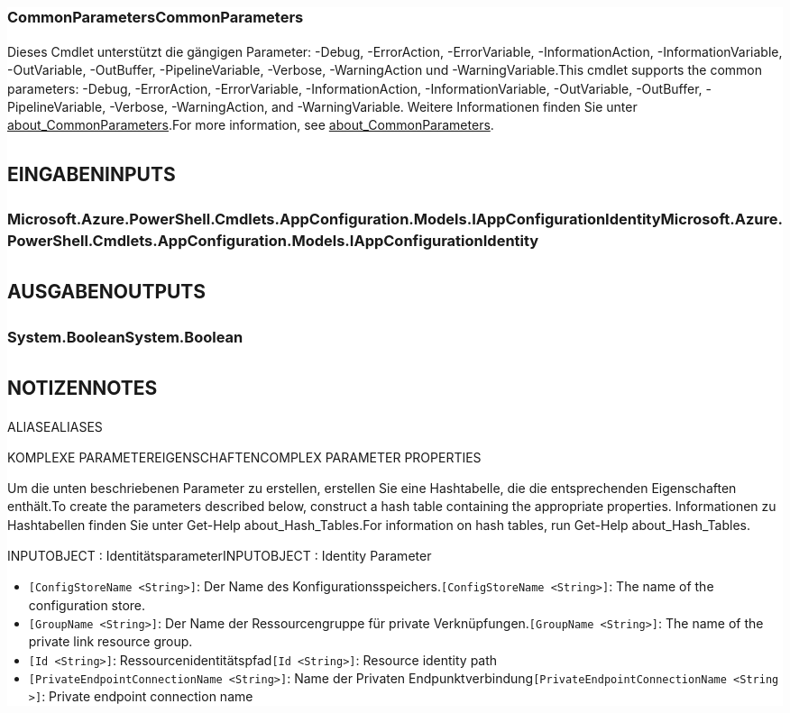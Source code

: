 ### <span data-ttu-id="858be-136">CommonParameters</span><span class="sxs-lookup"><span data-stu-id="858be-136">CommonParameters</span></span>
<span data-ttu-id="858be-137">Dieses Cmdlet unterstützt die gängigen Parameter: -Debug, -ErrorAction, -ErrorVariable, -InformationAction, -InformationVariable, -OutVariable, -OutBuffer, -PipelineVariable, -Verbose, -WarningAction und -WarningVariable.</span><span class="sxs-lookup"><span data-stu-id="858be-137">This cmdlet supports the common parameters: -Debug, -ErrorAction, -ErrorVariable, -InformationAction, -InformationVariable, -OutVariable, -OutBuffer, -PipelineVariable, -Verbose, -WarningAction, and -WarningVariable.</span></span> <span data-ttu-id="858be-138">Weitere Informationen finden Sie unter [about_CommonParameters](http://go.microsoft.com/fwlink/?LinkID=113216).</span><span class="sxs-lookup"><span data-stu-id="858be-138">For more information, see [about_CommonParameters](http://go.microsoft.com/fwlink/?LinkID=113216).</span></span>

## <span data-ttu-id="858be-139">EINGABEN</span><span class="sxs-lookup"><span data-stu-id="858be-139">INPUTS</span></span>

### <span data-ttu-id="858be-140">Microsoft.Azure.PowerShell.Cmdlets.AppConfiguration.Models.IAppConfigurationIdentity</span><span class="sxs-lookup"><span data-stu-id="858be-140">Microsoft.Azure.PowerShell.Cmdlets.AppConfiguration.Models.IAppConfigurationIdentity</span></span>

## <span data-ttu-id="858be-141">AUSGABEN</span><span class="sxs-lookup"><span data-stu-id="858be-141">OUTPUTS</span></span>

### <span data-ttu-id="858be-142">System.Boolean</span><span class="sxs-lookup"><span data-stu-id="858be-142">System.Boolean</span></span>

## <span data-ttu-id="858be-143">NOTIZEN</span><span class="sxs-lookup"><span data-stu-id="858be-143">NOTES</span></span>

<span data-ttu-id="858be-144">ALIASE</span><span class="sxs-lookup"><span data-stu-id="858be-144">ALIASES</span></span>

<span data-ttu-id="858be-145">KOMPLEXE PARAMETEREIGENSCHAFTEN</span><span class="sxs-lookup"><span data-stu-id="858be-145">COMPLEX PARAMETER PROPERTIES</span></span>

<span data-ttu-id="858be-146">Um die unten beschriebenen Parameter zu erstellen, erstellen Sie eine Hashtabelle, die die entsprechenden Eigenschaften enthält.</span><span class="sxs-lookup"><span data-stu-id="858be-146">To create the parameters described below, construct a hash table containing the appropriate properties.</span></span> <span data-ttu-id="858be-147">Informationen zu Hashtabellen finden Sie unter Get-Help about_Hash_Tables.</span><span class="sxs-lookup"><span data-stu-id="858be-147">For information on hash tables, run Get-Help about_Hash_Tables.</span></span>


<span data-ttu-id="858be-148">INPUTOBJECT <IAppConfigurationIdentity> : Identitätsparameter</span><span class="sxs-lookup"><span data-stu-id="858be-148">INPUTOBJECT <IAppConfigurationIdentity>: Identity Parameter</span></span>
  - <span data-ttu-id="858be-149">`[ConfigStoreName <String>]`: Der Name des Konfigurationsspeichers.</span><span class="sxs-lookup"><span data-stu-id="858be-149">`[ConfigStoreName <String>]`: The name of the configuration store.</span></span>
  - <span data-ttu-id="858be-150">`[GroupName <String>]`: Der Name der Ressourcengruppe für private Verknüpfungen.</span><span class="sxs-lookup"><span data-stu-id="858be-150">`[GroupName <String>]`: The name of the private link resource group.</span></span>
  - <span data-ttu-id="858be-151">`[Id <String>]`: Ressourcenidentitätspfad</span><span class="sxs-lookup"><span data-stu-id="858be-151">`[Id <String>]`: Resource identity path</span></span>
  - <span data-ttu-id="858be-152">`[PrivateEndpointConnectionName <String>]`: Name der Privaten Endpunktverbindung</span><span class="sxs-lookup"><span data-stu-id="858be-152">`[PrivateEndpointConnectionName <String>]`: Private endpoint connection name</span></span>